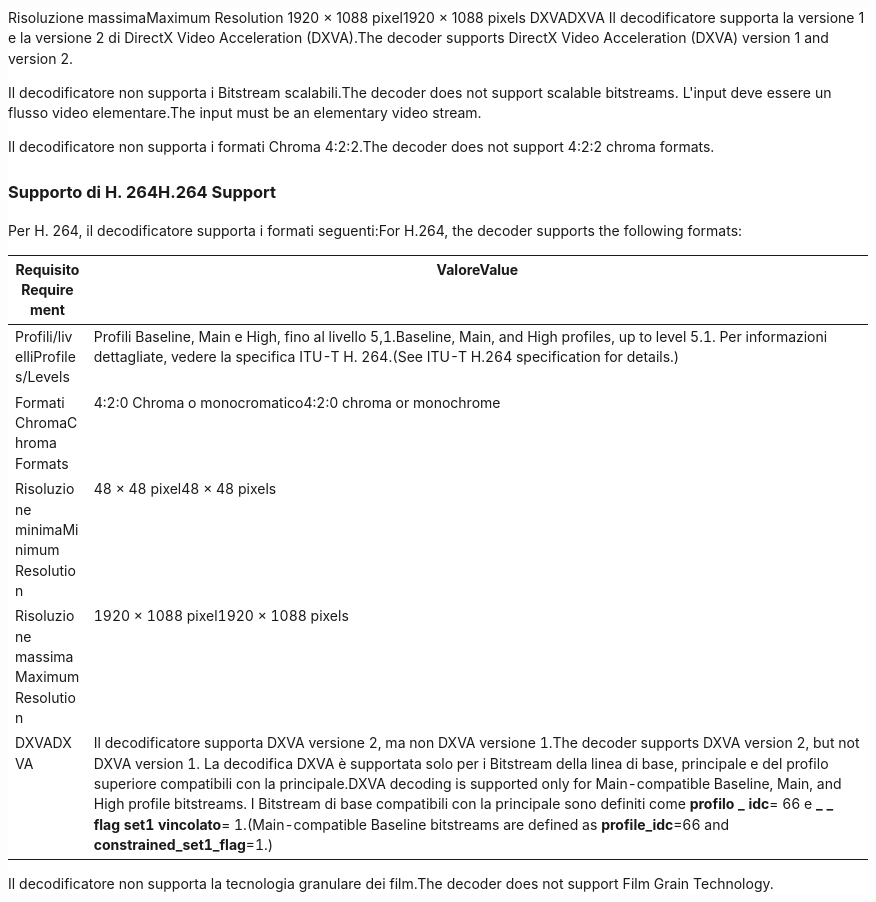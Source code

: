 </tr>
<tr class="odd">
<td><span data-ttu-id="a91d7-188">Risoluzione massima</span><span class="sxs-lookup"><span data-stu-id="a91d7-188">Maximum Resolution</span></span></td>
<td><span data-ttu-id="a91d7-189">1920 × 1088 pixel</span><span class="sxs-lookup"><span data-stu-id="a91d7-189">1920 × 1088 pixels</span></span></td>
</tr>
<tr class="even">
<td><span data-ttu-id="a91d7-190">DXVA</span><span class="sxs-lookup"><span data-stu-id="a91d7-190">DXVA</span></span></td>
<td><span data-ttu-id="a91d7-191">Il decodificatore supporta la versione 1 e la versione 2 di DirectX Video Acceleration (DXVA).</span><span class="sxs-lookup"><span data-stu-id="a91d7-191">The decoder supports DirectX Video Acceleration (DXVA) version 1 and version 2.</span></span></td>
</tr>
</tbody>
</table>



 

<span data-ttu-id="a91d7-192">Il decodificatore non supporta i Bitstream scalabili.</span><span class="sxs-lookup"><span data-stu-id="a91d7-192">The decoder does not support scalable bitstreams.</span></span> <span data-ttu-id="a91d7-193">L'input deve essere un flusso video elementare.</span><span class="sxs-lookup"><span data-stu-id="a91d7-193">The input must be an elementary video stream.</span></span>

<span data-ttu-id="a91d7-194">Il decodificatore non supporta i formati Chroma 4:2:2.</span><span class="sxs-lookup"><span data-stu-id="a91d7-194">The decoder does not support 4:2:2 chroma formats.</span></span>

### <a name="h264-support"></a><span data-ttu-id="a91d7-195">Supporto di H. 264</span><span class="sxs-lookup"><span data-stu-id="a91d7-195">H.264 Support</span></span>

<span data-ttu-id="a91d7-196">Per H. 264, il decodificatore supporta i formati seguenti:</span><span class="sxs-lookup"><span data-stu-id="a91d7-196">For H.264, the decoder supports the following formats:</span></span>



| <span data-ttu-id="a91d7-197">Requisito</span><span class="sxs-lookup"><span data-stu-id="a91d7-197">Requirement</span></span> | <span data-ttu-id="a91d7-198">Valore</span><span class="sxs-lookup"><span data-stu-id="a91d7-198">Value</span></span> |
|--------------------|---------------------------------------------------------------------------------------------------------------------------------------------------------------------------------------------------------------------------------------------------------------------------|
| <span data-ttu-id="a91d7-199">Profili/livelli</span><span class="sxs-lookup"><span data-stu-id="a91d7-199">Profiles/Levels</span></span>    | <span data-ttu-id="a91d7-200">Profili Baseline, Main e High, fino al livello 5,1.</span><span class="sxs-lookup"><span data-stu-id="a91d7-200">Baseline, Main, and High profiles, up to level 5.1.</span></span> <span data-ttu-id="a91d7-201">Per informazioni dettagliate, vedere la specifica ITU-T H. 264.</span><span class="sxs-lookup"><span data-stu-id="a91d7-201">(See ITU-T H.264 specification for details.)</span></span>                                                                                                                                                                          |
| <span data-ttu-id="a91d7-202">Formati Chroma</span><span class="sxs-lookup"><span data-stu-id="a91d7-202">Chroma Formats</span></span>     | <span data-ttu-id="a91d7-203">4:2:0 Chroma o monocromatico</span><span class="sxs-lookup"><span data-stu-id="a91d7-203">4:2:0 chroma or monochrome</span></span>                                                                                                                                                                                                                                                |
| <span data-ttu-id="a91d7-204">Risoluzione minima</span><span class="sxs-lookup"><span data-stu-id="a91d7-204">Minimum Resolution</span></span> | <span data-ttu-id="a91d7-205">48 × 48 pixel</span><span class="sxs-lookup"><span data-stu-id="a91d7-205">48 × 48 pixels</span></span>                                                                                                                                                                                                                                                            |
| <span data-ttu-id="a91d7-206">Risoluzione massima</span><span class="sxs-lookup"><span data-stu-id="a91d7-206">Maximum Resolution</span></span> | <span data-ttu-id="a91d7-207">1920 × 1088 pixel</span><span class="sxs-lookup"><span data-stu-id="a91d7-207">1920 × 1088 pixels</span></span>                                                                                                                                                                                                                                                        |
| <span data-ttu-id="a91d7-208">DXVA</span><span class="sxs-lookup"><span data-stu-id="a91d7-208">DXVA</span></span>               | <span data-ttu-id="a91d7-209">Il decodificatore supporta DXVA versione 2, ma non DXVA versione 1.</span><span class="sxs-lookup"><span data-stu-id="a91d7-209">The decoder supports DXVA version 2, but not DXVA version 1.</span></span> <span data-ttu-id="a91d7-210">La decodifica DXVA è supportata solo per i Bitstream della linea di base, principale e del profilo superiore compatibili con la principale.</span><span class="sxs-lookup"><span data-stu-id="a91d7-210">DXVA decoding is supported only for Main-compatible Baseline, Main, and High profile bitstreams.</span></span> <span data-ttu-id="a91d7-211">I Bitstream di base compatibili con la principale sono definiti come **profilo \_ idc**= 66 e **\_ \_ flag set1 vincolato**= 1.</span><span class="sxs-lookup"><span data-stu-id="a91d7-211">(Main-compatible Baseline bitstreams are defined as **profile\_idc**=66 and **constrained\_set1\_flag**=1.)</span></span> |



 

<span data-ttu-id="a91d7-212">Il decodificatore non supporta la tecnologia granulare dei film.</span><span class="sxs-lookup"><span data-stu-id="a91d7-212">The decoder does not support Film Grain Technology.</span></span>
